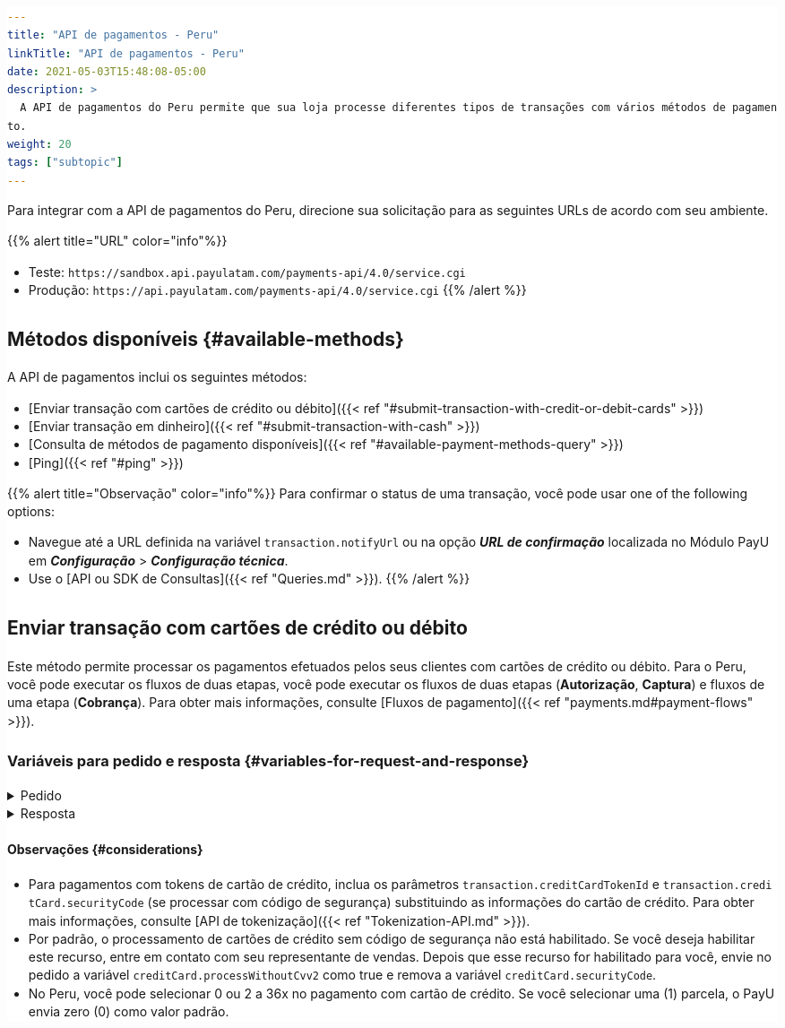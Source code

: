 ```yaml
---
title: "API de pagamentos - Peru"
linkTitle: "API de pagamentos - Peru"
date: 2021-05-03T15:48:08-05:00
description: >
  A API de pagamentos do Peru permite que sua loja processe diferentes tipos de transações com vários métodos de pagamento.
weight: 20
tags: ["subtopic"]
---
```

<script src="/js/searchcodes.js"></script>

Para integrar com a API de pagamentos do Peru, direcione sua solicitação para as seguintes URLs de acordo com seu ambiente.

{{% alert title="URL" color="info"%}}
* Teste: ```https://sandbox.api.payulatam.com/payments-api/4.0/service.cgi```
* Produção: ```https://api.payulatam.com/payments-api/4.0/service.cgi```
{{% /alert %}}

## Métodos disponíveis {#available-methods}
A API de pagamentos inclui os seguintes métodos:

* [Enviar transação com cartões de crédito ou débito]({{< ref "#submit-transaction-with-credit-or-debit-cards" >}})
* [Enviar transação em dinheiro]({{< ref "#submit-transaction-with-cash" >}})
* [Consulta de métodos de pagamento disponíveis]({{< ref "#available-payment-methods-query" >}})
* [Ping]({{< ref "#ping" >}})

{{% alert title="Observação" color="info"%}}
Para confirmar o status de uma transação, você pode usar one of the following options:
* Navegue até a URL definida na variável `transaction.notifyUrl` ou na opção _**URL de confirmação**_ localizada no Módulo PayU em _**Configuração**_ > _**Configuração técnica**_.
* Use o [API ou SDK de Consultas]({{< ref "Queries.md" >}}).
{{% /alert %}}

## Enviar transação com cartões de crédito ou débito
Este método permite processar os pagamentos efetuados pelos seus clientes com cartões de crédito ou débito. Para o Peru, você pode executar os fluxos de duas etapas, você pode executar os fluxos de duas etapas (**Autorização**, **Captura**) e fluxos de uma etapa (**Cobrança**). Para obter mais informações, consulte [Fluxos de pagamento]({{< ref "payments.md#payment-flows" >}}).

### Variáveis para pedido e resposta {#variables-for-request-and-response}

<details><summary>Pedido</summary></details>

<details><summary>Resposta</summary></details>

#### Observações {#considerations}
* Para pagamentos com tokens de cartão de crédito, inclua os parâmetros `transaction.creditCardTokenId` e `transaction.creditCard.securityCode` (se processar com código de segurança) substituindo as informações do cartão de crédito. Para obter mais informações, consulte [API de tokenização]({{< ref "Tokenization-API.md" >}}).
* Por padrão, o processamento de cartões de crédito sem código de segurança não está habilitado. Se você deseja habilitar este recurso, entre em contato com seu representante de vendas. Depois que esse recurso for habilitado para você, envie no pedido a variável `creditCard.processWithoutCvv2` como true e remova a variável `creditCard.securityCode`.
* No Peru, você pode selecionar 0 ou 2 a 36x no pagamento com cartão de crédito. Se você selecionar uma (1) parcela, o PayU envia zero (0) como valor padrão.
